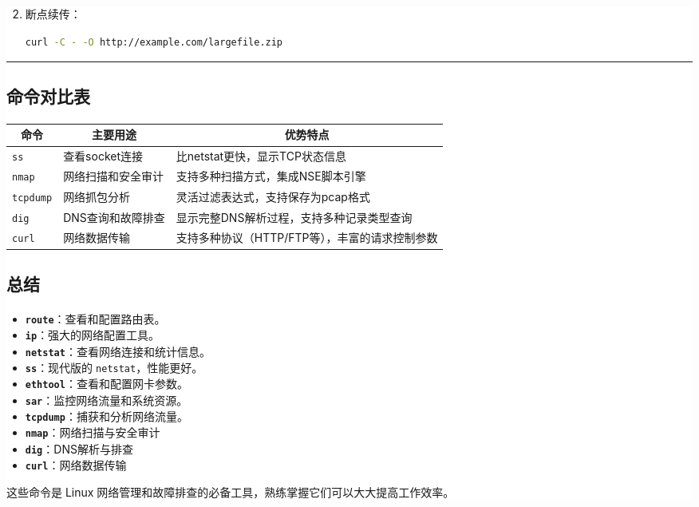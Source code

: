 2. 断点续传：
   ```bash
   curl -C - -O http://example.com/largefile.zip
   ```

---

## 命令对比表
| 命令        | 主要用途                  | 优势特点                          |
|-----------|-----------------------|-------------------------------|
| `ss`      | 查看socket连接           | 比netstat更快，显示TCP状态信息          |
| `nmap`    | 网络扫描和安全审计           | 支持多种扫描方式，集成NSE脚本引擎           |
| `tcpdump` | 网络抓包分析              | 灵活过滤表达式，支持保存为pcap格式          |
| `dig`     | DNS查询和故障排查          | 显示完整DNS解析过程，支持多种记录类型查询       |
| `curl`    | 网络数据传输              | 支持多种协议（HTTP/FTP等），丰富的请求控制参数   |

## 总结
- **`route`**：查看和配置路由表。
- **`ip`**：强大的网络配置工具。
- **`netstat`**：查看网络连接和统计信息。
- **`ss`**：现代版的 `netstat`，性能更好。
- **`ethtool`**：查看和配置网卡参数。
- **`sar`**：监控网络流量和系统资源。
- **`tcpdump`**：捕获和分析网络流量。
- **`nmap`**：网络扫描与安全审计
- **`dig`**：DNS解析与排查
- **`curl`**：网络数据传输

这些命令是 Linux 网络管理和故障排查的必备工具，熟练掌握它们可以大大提高工作效率。
